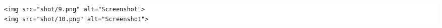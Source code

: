     <img src="shot/9.png" alt="Screenshot">
    <img src="shot/10.png" alt="Screenshot">

</div>
</body>
</html>
